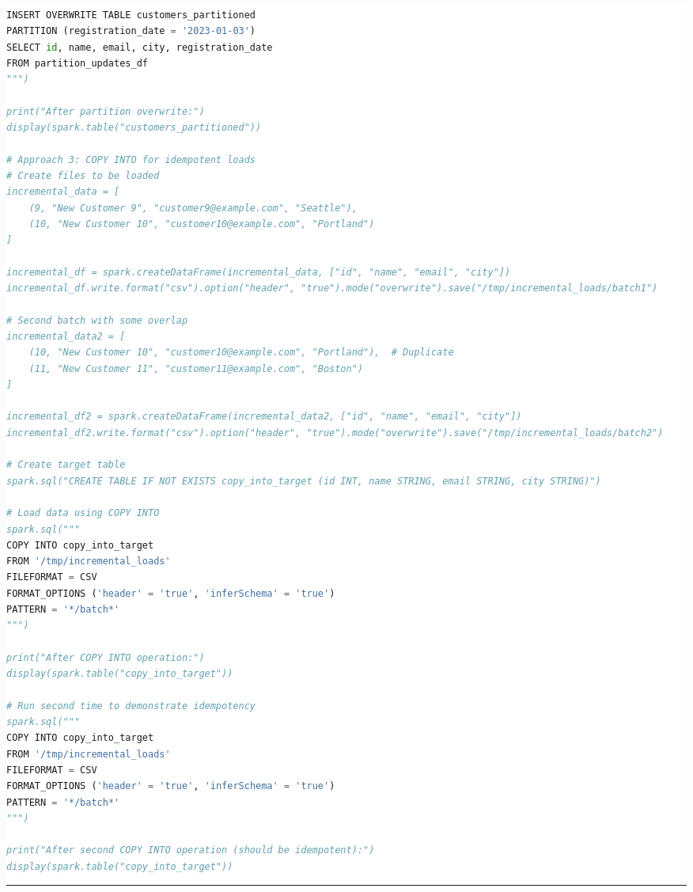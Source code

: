 ```python
INSERT OVERWRITE TABLE customers_partitioned
PARTITION (registration_date = '2023-01-03')
SELECT id, name, email, city, registration_date
FROM partition_updates_df
""")

print("After partition overwrite:")
display(spark.table("customers_partitioned"))

# Approach 3: COPY INTO for idempotent loads
# Create files to be loaded
incremental_data = [
    (9, "New Customer 9", "customer9@example.com", "Seattle"),
    (10, "New Customer 10", "customer10@example.com", "Portland")
]

incremental_df = spark.createDataFrame(incremental_data, ["id", "name", "email", "city"])
incremental_df.write.format("csv").option("header", "true").mode("overwrite").save("/tmp/incremental_loads/batch1")

# Second batch with some overlap
incremental_data2 = [
    (10, "New Customer 10", "customer10@example.com", "Portland"),  # Duplicate
    (11, "New Customer 11", "customer11@example.com", "Boston")
]

incremental_df2 = spark.createDataFrame(incremental_data2, ["id", "name", "email", "city"])
incremental_df2.write.format("csv").option("header", "true").mode("overwrite").save("/tmp/incremental_loads/batch2")

# Create target table
spark.sql("CREATE TABLE IF NOT EXISTS copy_into_target (id INT, name STRING, email STRING, city STRING)")

# Load data using COPY INTO
spark.sql("""
COPY INTO copy_into_target
FROM '/tmp/incremental_loads'
FILEFORMAT = CSV
FORMAT_OPTIONS ('header' = 'true', 'inferSchema' = 'true')
PATTERN = '*/batch*'
""")

print("After COPY INTO operation:")
display(spark.table("copy_into_target"))

# Run second time to demonstrate idempotency
spark.sql("""
COPY INTO copy_into_target
FROM '/tmp/incremental_loads'
FILEFORMAT = CSV
FORMAT_OPTIONS ('header' = 'true', 'inferSchema' = 'true')
PATTERN = '*/batch*'
""")

print("After second COPY INTO operation (should be idempotent):")
display(spark.table("copy_into_target"))
```

---